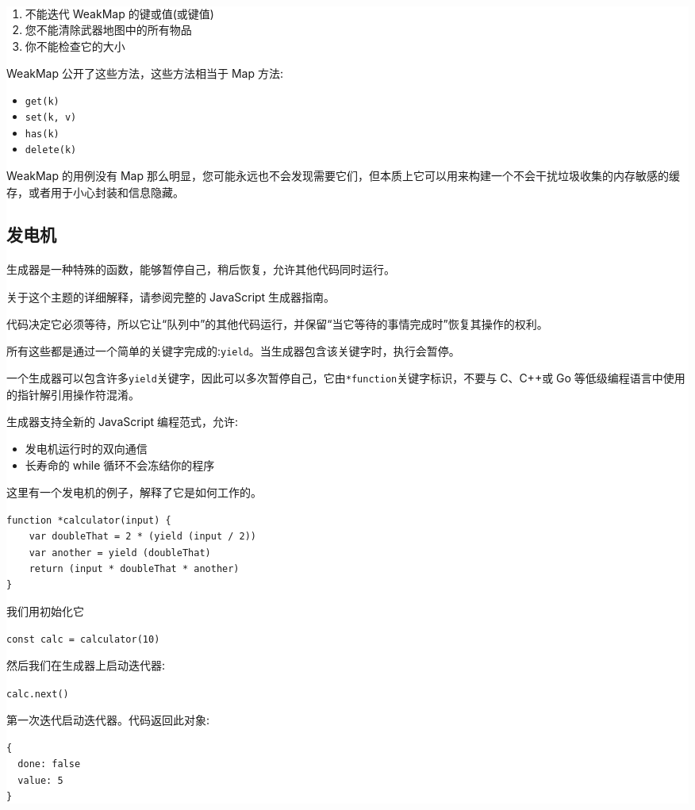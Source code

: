 1.  不能迭代 WeakMap 的键或值(或键值)
2.  您不能清除武器地图中的所有物品
3.  你不能检查它的大小

WeakMap 公开了这些方法，这些方法相当于 Map 方法:

*   `get(k)`
*   `set(k, v)`
*   `has(k)`
*   `delete(k)`

WeakMap 的用例没有 Map 那么明显，您可能永远也不会发现需要它们，但本质上它可以用来构建一个不会干扰垃圾收集的内存敏感的缓存，或者用于小心封装和信息隐藏。

## 发电机

生成器是一种特殊的函数，能够暂停自己，稍后恢复，允许其他代码同时运行。

关于这个主题的详细解释，请参阅完整的 JavaScript 生成器指南。

代码决定它必须等待，所以它让“队列中”的其他代码运行，并保留“当它等待的事情完成时”恢复其操作的权利。

所有这些都是通过一个简单的关键字完成的:`yield`。当生成器包含该关键字时，执行会暂停。

一个生成器可以包含许多`yield`关键字，因此可以多次暂停自己，它由`*function`关键字标识，不要与 C、C++或 Go 等低级编程语言中使用的指针解引用操作符混淆。

生成器支持全新的 JavaScript 编程范式，允许:

*   发电机运行时的双向通信
*   长寿命的 while 循环不会冻结你的程序

这里有一个发电机的例子，解释了它是如何工作的。

```
function *calculator(input) {
    var doubleThat = 2 * (yield (input / 2))
    var another = yield (doubleThat)
    return (input * doubleThat * another)
}
```

我们用初始化它

```
const calc = calculator(10)
```

然后我们在生成器上启动迭代器:

```
calc.next()
```

第一次迭代启动迭代器。代码返回此对象:

```
{
  done: false
  value: 5
}
```
